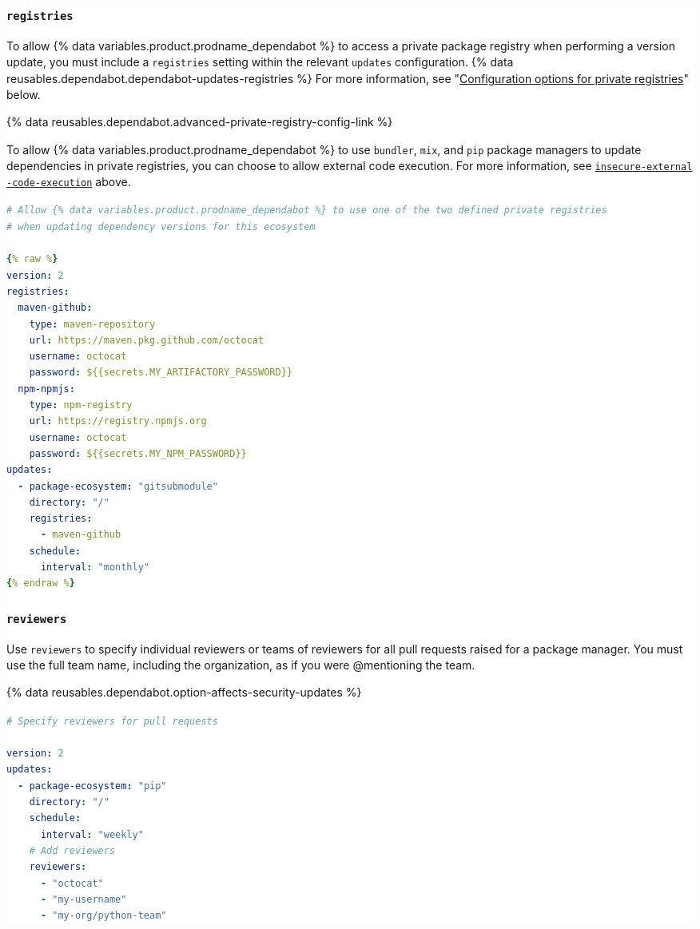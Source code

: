 ### `registries`

To allow {% data variables.product.prodname_dependabot %} to access a private package registry when performing a version update, you must include a `registries` setting within the relevant `updates` configuration. {% data reusables.dependabot.dependabot-updates-registries %} For more information, see "[Configuration options for private registries](#configuration-options-for-private-registries)" below.

{% data reusables.dependabot.advanced-private-registry-config-link %}

To allow {% data variables.product.prodname_dependabot %} to use `bundler`, `mix`, and `pip` package managers to update dependencies in private registries, you can choose to allow external code execution. For more information, see [`insecure-external-code-execution`](#insecure-external-code-execution) above.

```yaml
# Allow {% data variables.product.prodname_dependabot %} to use one of the two defined private registries
# when updating dependency versions for this ecosystem

{% raw %}
version: 2
registries:
  maven-github:
    type: maven-repository
    url: https://maven.pkg.github.com/octocat
    username: octocat
    password: ${{secrets.MY_ARTIFACTORY_PASSWORD}}
  npm-npmjs:
    type: npm-registry
    url: https://registry.npmjs.org
    username: octocat
    password: ${{secrets.MY_NPM_PASSWORD}}
updates:
  - package-ecosystem: "gitsubmodule"
    directory: "/"
    registries:
      - maven-github
    schedule:
      interval: "monthly"
{% endraw %}
```

### `reviewers`

Use `reviewers` to specify individual reviewers or teams of reviewers for all pull requests raised for a package manager. You must use the full team name, including the organization, as if you were @mentioning the team.

{% data reusables.dependabot.option-affects-security-updates %}

```yaml
# Specify reviewers for pull requests

version: 2
updates:
  - package-ecosystem: "pip"
    directory: "/"
    schedule:
      interval: "weekly"
    # Add reviewers
    reviewers:
      - "octocat"
      - "my-username"
      - "my-org/python-team"
```
